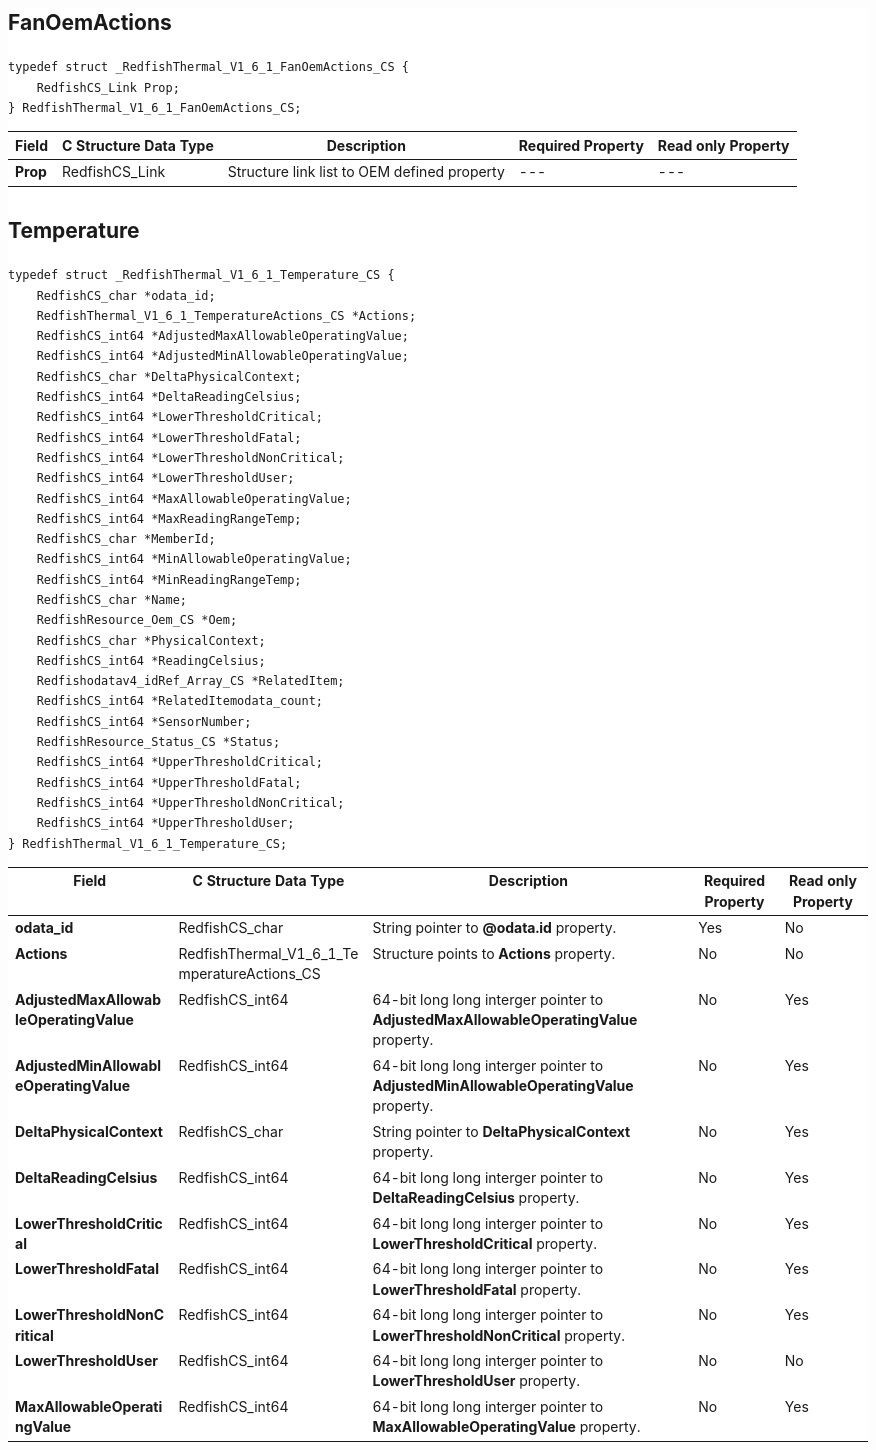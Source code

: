 
## FanOemActions
    typedef struct _RedfishThermal_V1_6_1_FanOemActions_CS {
        RedfishCS_Link Prop;
    } RedfishThermal_V1_6_1_FanOemActions_CS;

|Field |C Structure Data Type|Description |Required Property|Read only Property
| ---  | --- | --- | --- | ---
|**Prop**|RedfishCS_Link| Structure link list to OEM defined property| ---| ---


## Temperature
    typedef struct _RedfishThermal_V1_6_1_Temperature_CS {
        RedfishCS_char *odata_id;
        RedfishThermal_V1_6_1_TemperatureActions_CS *Actions;
        RedfishCS_int64 *AdjustedMaxAllowableOperatingValue;
        RedfishCS_int64 *AdjustedMinAllowableOperatingValue;
        RedfishCS_char *DeltaPhysicalContext;
        RedfishCS_int64 *DeltaReadingCelsius;
        RedfishCS_int64 *LowerThresholdCritical;
        RedfishCS_int64 *LowerThresholdFatal;
        RedfishCS_int64 *LowerThresholdNonCritical;
        RedfishCS_int64 *LowerThresholdUser;
        RedfishCS_int64 *MaxAllowableOperatingValue;
        RedfishCS_int64 *MaxReadingRangeTemp;
        RedfishCS_char *MemberId;
        RedfishCS_int64 *MinAllowableOperatingValue;
        RedfishCS_int64 *MinReadingRangeTemp;
        RedfishCS_char *Name;
        RedfishResource_Oem_CS *Oem;
        RedfishCS_char *PhysicalContext;
        RedfishCS_int64 *ReadingCelsius;
        Redfishodatav4_idRef_Array_CS *RelatedItem;
        RedfishCS_int64 *RelatedItemodata_count;
        RedfishCS_int64 *SensorNumber;
        RedfishResource_Status_CS *Status;
        RedfishCS_int64 *UpperThresholdCritical;
        RedfishCS_int64 *UpperThresholdFatal;
        RedfishCS_int64 *UpperThresholdNonCritical;
        RedfishCS_int64 *UpperThresholdUser;
    } RedfishThermal_V1_6_1_Temperature_CS;

|Field |C Structure Data Type|Description |Required Property|Read only Property
| ---  | --- | --- | --- | ---
|**odata_id**|RedfishCS_char| String pointer to **@odata.id** property.| Yes| No
|**Actions**|RedfishThermal_V1_6_1_TemperatureActions_CS| Structure points to **Actions** property.| No| No
|**AdjustedMaxAllowableOperatingValue**|RedfishCS_int64| 64-bit long long interger pointer to **AdjustedMaxAllowableOperatingValue** property.| No| Yes
|**AdjustedMinAllowableOperatingValue**|RedfishCS_int64| 64-bit long long interger pointer to **AdjustedMinAllowableOperatingValue** property.| No| Yes
|**DeltaPhysicalContext**|RedfishCS_char| String pointer to **DeltaPhysicalContext** property.| No| Yes
|**DeltaReadingCelsius**|RedfishCS_int64| 64-bit long long interger pointer to **DeltaReadingCelsius** property.| No| Yes
|**LowerThresholdCritical**|RedfishCS_int64| 64-bit long long interger pointer to **LowerThresholdCritical** property.| No| Yes
|**LowerThresholdFatal**|RedfishCS_int64| 64-bit long long interger pointer to **LowerThresholdFatal** property.| No| Yes
|**LowerThresholdNonCritical**|RedfishCS_int64| 64-bit long long interger pointer to **LowerThresholdNonCritical** property.| No| Yes
|**LowerThresholdUser**|RedfishCS_int64| 64-bit long long interger pointer to **LowerThresholdUser** property.| No| No
|**MaxAllowableOperatingValue**|RedfishCS_int64| 64-bit long long interger pointer to **MaxAllowableOperatingValue** property.| No| Yes